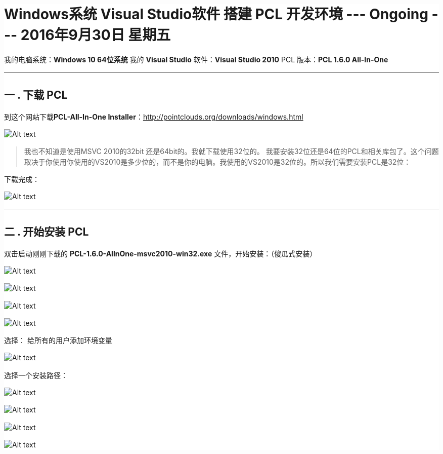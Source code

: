 # Windows系统 Visual Studio软件 搭建 PCL 开发环境  --- Ongoing --- 2016年9月30日 星期五

我的电脑系统：**Windows 10 64位系统**
我的 **Visual Studio** 软件：**Visual Studio 2010** 
PCL 版本：**PCL 1.6.0 All-In-One** 

---

## 一 . 下载 PCL


到这个网站下载**PCL-All-In-One Installer**：http://pointclouds.org/downloads/windows.html

![Alt text](./1475185523275.png)

> 我也不知道是使用MSVC 2010的32bit 还是64bit的。我就下载使用32位的。
> 我要安装32位还是64位的PCL和相关库包了。这个问题取决于你使用你使用的VS2010是多少位的，而不是你的电脑。我使用的VS2010是32位的。所以我们需要安装PCL是32位：

下载完成：

![Alt text](./1475185542021.png)


---

## 二 . 开始安装 PCL

双击启动刚刚下载的 **PCL-1.6.0-AllnOne-msvc2010-win32.exe** 文件，开始安装：（傻瓜式安装）

![Alt text](./1475291577407.png)

![Alt text](./1475291600927.png)

![Alt text](./1475185222317.png)

![Alt text](./1475185231949.png)

选择： 给所有的用户添加环境变量

![Alt text](./1475185283732.png)

选择一个安装路径：

![Alt text](./1475185320213.png)

![Alt text](./1475185329838.png)

![Alt text](./1475185345044.png)

![Alt text](./1475185362285.png)
